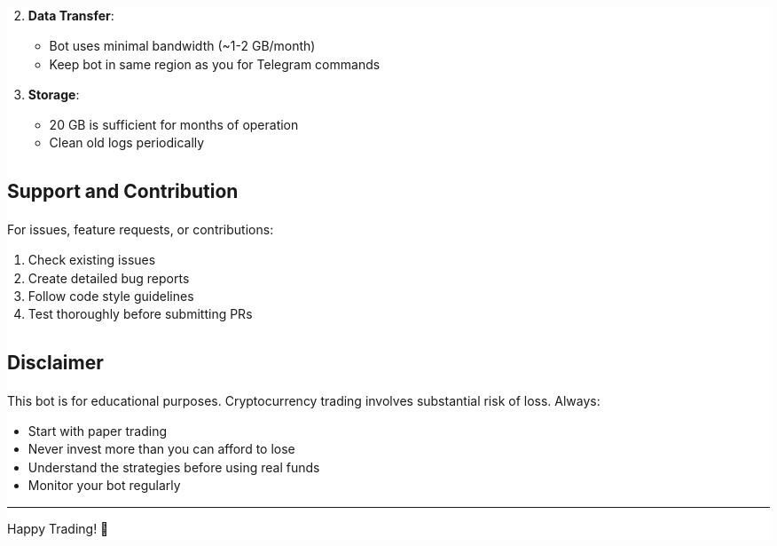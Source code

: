 2. **Data Transfer**:
   - Bot uses minimal bandwidth (~1-2 GB/month)
   - Keep bot in same region as you for Telegram commands

3. **Storage**:
   - 20 GB is sufficient for months of operation
   - Clean old logs periodically

## Support and Contribution

For issues, feature requests, or contributions:
1. Check existing issues
2. Create detailed bug reports
3. Follow code style guidelines
4. Test thoroughly before submitting PRs

## Disclaimer

This bot is for educational purposes. Cryptocurrency trading involves substantial risk of loss. Always:
- Start with paper trading
- Never invest more than you can afford to lose
- Understand the strategies before using real funds
- Monitor your bot regularly


---

Happy Trading! 🚀
